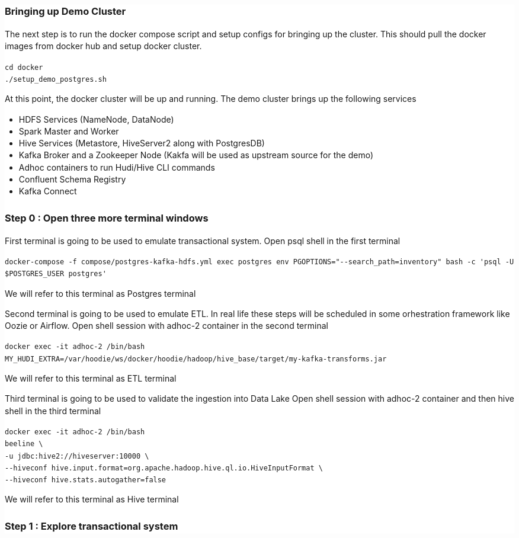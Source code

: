 ### Bringing up Demo Cluster

The next step is to run the docker compose script and setup configs for bringing up the cluster.
This should pull the docker images from docker hub and setup docker cluster.

```
cd docker
./setup_demo_postgres.sh
```

At this point, the docker cluster will be up and running. The demo cluster brings up the following services

   * HDFS Services (NameNode, DataNode)
   * Spark Master and Worker
   * Hive Services (Metastore, HiveServer2 along with PostgresDB)
   * Kafka Broker and a Zookeeper Node (Kakfa will be used as upstream source for the demo)
   * Adhoc containers to run Hudi/Hive CLI commands
   * Confluent Schema Registry
   * Kafka Connect

### Step 0 : Open three more terminal windows

First terminal is going to be used to emulate transactional system.
Open psql shell in the first terminal
```
docker-compose -f compose/postgres-kafka-hdfs.yml exec postgres env PGOPTIONS="--search_path=inventory" bash -c 'psql -U $POSTGRES_USER postgres'
```

We will refer to this terminal as Postgres terminal

Second terminal is going to be used to emulate ETL.
In real life these steps will be scheduled in some orhestration framework like Oozie or Airflow.
Open shell session with adhoc-2 container in the second terminal
```
docker exec -it adhoc-2 /bin/bash
MY_HUDI_EXTRA=/var/hoodie/ws/docker/hoodie/hadoop/hive_base/target/my-kafka-transforms.jar
```

We will refer to this terminal as ETL terminal

Third terminal is going to be used to validate the ingestion into Data Lake
Open shell session with adhoc-2 container and then hive shell in the third terminal
```
docker exec -it adhoc-2 /bin/bash
beeline \
-u jdbc:hive2://hiveserver:10000 \
--hiveconf hive.input.format=org.apache.hadoop.hive.ql.io.HiveInputFormat \
--hiveconf hive.stats.autogather=false
```

We will refer to this terminal as Hive terminal

### Step 1 : Explore transactional system
